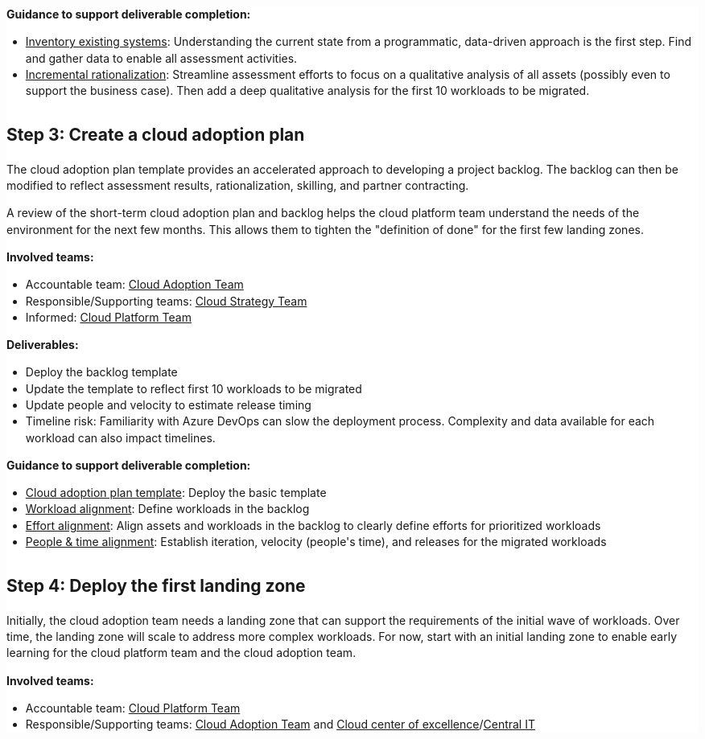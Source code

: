 **Guidance to support deliverable completion:**

- [Inventory existing systems](../digital-estate/inventory.md): Understanding the current state from a programmatic, data-driven approach is the first step. Find and gather data to enable all assessment activities.
- [Incremental rationalization](../digital-estate/rationalize.md#incremental-rationalization): Streamline assessment efforts to focus on a qualitative analysis of all assets (possibly even to support the business case). Then add a deep qualitative analysis for the first 10 workloads to be migrated.

## Step 3: Create a cloud adoption plan

The cloud adoption plan template provides an accelerated approach to developing a project backlog. The backlog can then be modified to reflect assessment results, rationalization, skilling, and partner contracting.

A review of the short-term cloud adoption plan and backlog helps the cloud platform team understand the needs of the environment for the next few months. This allows them to tighten the "definition of done" for the first few landing zones.

**Involved teams:**

- Accountable team: [Cloud Adoption Team](../organize/cloud-adoption.md)
- Responsible/Supporting teams: [Cloud Strategy Team](../organize/cloud-strategy.md)
- Informed: [Cloud Platform Team](../organize/cloud-platform.md)

**Deliverables:**

- Deploy the backlog template
- Update the template to reflect first 10 workloads to be migrated
- Update people and velocity to estimate release timing
- Timeline risk: Familiarity with Azure DevOps can slow the deployment process. Complexity and data available for each workload can also impact timelines.

**Guidance to support deliverable completion:**

- [Cloud adoption plan template](../plan/template.md): Deploy the basic template
- [Workload alignment](../plan/workloads.md): Define workloads in the backlog
- [Effort alignment](../plan/assets.md): Align assets and workloads in the backlog to clearly define efforts for prioritized workloads
- [People & time alignment](../plan/iteration-paths.md): Establish iteration, velocity (people's time), and releases for the migrated workloads

## Step 4: Deploy the first landing zone

Initially, the cloud adoption team needs a landing zone that can support the requirements of the initial wave of workloads. Over time, the landing zone will scale to address more complex workloads. For now, start with an initial landing zone to enable early learning for the cloud platform team and the cloud adoption team.

**Involved teams:**

- Accountable team: [Cloud Platform Team](../organize/cloud-platform.md)
- Responsible/Supporting teams: [Cloud Adoption Team](../organize/cloud-adoption.md) and [Cloud center of excellence](../organize/cloud-center-of-excellence.md)/[Central IT](../organize/central-it.md)
